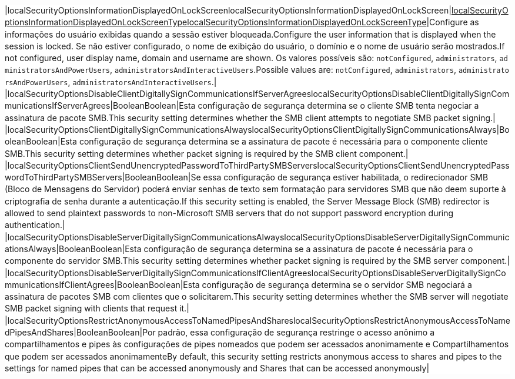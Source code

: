 |<span data-ttu-id="4bebb-460">localSecurityOptionsInformationDisplayedOnLockScreen</span><span class="sxs-lookup"><span data-stu-id="4bebb-460">localSecurityOptionsInformationDisplayedOnLockScreen</span></span>|[<span data-ttu-id="4bebb-461">localSecurityOptionsInformationDisplayedOnLockScreenType</span><span class="sxs-lookup"><span data-stu-id="4bebb-461">localSecurityOptionsInformationDisplayedOnLockScreenType</span></span>](../resources/intune-deviceconfig-localsecurityoptionsinformationdisplayedonlockscreentype.md)|<span data-ttu-id="4bebb-462">Configure as informações do usuário exibidas quando a sessão estiver bloqueada.</span><span class="sxs-lookup"><span data-stu-id="4bebb-462">Configure the user information that is displayed when the session is locked.</span></span> <span data-ttu-id="4bebb-463">Se não estiver configurado, o nome de exibição do usuário, o domínio e o nome de usuário serão mostrados.</span><span class="sxs-lookup"><span data-stu-id="4bebb-463">If not configured, user display name, domain and username are shown.</span></span> <span data-ttu-id="4bebb-464">Os valores possíveis são: `notConfigured`, `administrators`, `administratorsAndPowerUsers`, `administratorsAndInteractiveUsers`.</span><span class="sxs-lookup"><span data-stu-id="4bebb-464">Possible values are: `notConfigured`, `administrators`, `administratorsAndPowerUsers`, `administratorsAndInteractiveUsers`.</span></span>|
|<span data-ttu-id="4bebb-465">localSecurityOptionsDisableClientDigitallySignCommunicationsIfServerAgrees</span><span class="sxs-lookup"><span data-stu-id="4bebb-465">localSecurityOptionsDisableClientDigitallySignCommunicationsIfServerAgrees</span></span>|<span data-ttu-id="4bebb-466">Boolean</span><span class="sxs-lookup"><span data-stu-id="4bebb-466">Boolean</span></span>|<span data-ttu-id="4bebb-467">Esta configuração de segurança determina se o cliente SMB tenta negociar a assinatura de pacote SMB.</span><span class="sxs-lookup"><span data-stu-id="4bebb-467">This security setting determines whether the SMB client attempts to negotiate SMB packet signing.</span></span>|
|<span data-ttu-id="4bebb-468">localSecurityOptionsClientDigitallySignCommunicationsAlways</span><span class="sxs-lookup"><span data-stu-id="4bebb-468">localSecurityOptionsClientDigitallySignCommunicationsAlways</span></span>|<span data-ttu-id="4bebb-469">Boolean</span><span class="sxs-lookup"><span data-stu-id="4bebb-469">Boolean</span></span>|<span data-ttu-id="4bebb-470">Esta configuração de segurança determina se a assinatura de pacote é necessária para o componente cliente SMB.</span><span class="sxs-lookup"><span data-stu-id="4bebb-470">This security setting determines whether packet signing is required by the SMB client component.</span></span>|
|<span data-ttu-id="4bebb-471">localSecurityOptionsClientSendUnencryptedPasswordToThirdPartySMBServers</span><span class="sxs-lookup"><span data-stu-id="4bebb-471">localSecurityOptionsClientSendUnencryptedPasswordToThirdPartySMBServers</span></span>|<span data-ttu-id="4bebb-472">Boolean</span><span class="sxs-lookup"><span data-stu-id="4bebb-472">Boolean</span></span>|<span data-ttu-id="4bebb-473">Se essa configuração de segurança estiver habilitada, o redirecionador SMB (Bloco de Mensagens do Servidor) poderá enviar senhas de texto sem formatação para servidores SMB que não deem suporte à criptografia de senha durante a autenticação.</span><span class="sxs-lookup"><span data-stu-id="4bebb-473">If this security setting is enabled, the Server Message Block (SMB) redirector is allowed to send plaintext passwords to non-Microsoft SMB servers that do not support password encryption during authentication.</span></span>|
|<span data-ttu-id="4bebb-474">localSecurityOptionsDisableServerDigitallySignCommunicationsAlways</span><span class="sxs-lookup"><span data-stu-id="4bebb-474">localSecurityOptionsDisableServerDigitallySignCommunicationsAlways</span></span>|<span data-ttu-id="4bebb-475">Boolean</span><span class="sxs-lookup"><span data-stu-id="4bebb-475">Boolean</span></span>|<span data-ttu-id="4bebb-476">Esta configuração de segurança determina se a assinatura de pacote é necessária para o componente do servidor SMB.</span><span class="sxs-lookup"><span data-stu-id="4bebb-476">This security setting determines whether packet signing is required by the SMB server component.</span></span>|
|<span data-ttu-id="4bebb-477">localSecurityOptionsDisableServerDigitallySignCommunicationsIfClientAgrees</span><span class="sxs-lookup"><span data-stu-id="4bebb-477">localSecurityOptionsDisableServerDigitallySignCommunicationsIfClientAgrees</span></span>|<span data-ttu-id="4bebb-478">Boolean</span><span class="sxs-lookup"><span data-stu-id="4bebb-478">Boolean</span></span>|<span data-ttu-id="4bebb-479">Esta configuração de segurança determina se o servidor SMB negociará a assinatura de pacotes SMB com clientes que o solicitarem.</span><span class="sxs-lookup"><span data-stu-id="4bebb-479">This security setting determines whether the SMB server will negotiate SMB packet signing with clients that request it.</span></span>|
|<span data-ttu-id="4bebb-480">localSecurityOptionsRestrictAnonymousAccessToNamedPipesAndShares</span><span class="sxs-lookup"><span data-stu-id="4bebb-480">localSecurityOptionsRestrictAnonymousAccessToNamedPipesAndShares</span></span>|<span data-ttu-id="4bebb-481">Boolean</span><span class="sxs-lookup"><span data-stu-id="4bebb-481">Boolean</span></span>|<span data-ttu-id="4bebb-482">Por padrão, essa configuração de segurança restringe o acesso anônimo a compartilhamentos e pipes às configurações de pipes nomeados que podem ser acessados anonimamente e Compartilhamentos que podem ser acessados anonimamente</span><span class="sxs-lookup"><span data-stu-id="4bebb-482">By default, this security setting restricts anonymous access to shares and pipes to the settings for named pipes that can be accessed anonymously and Shares that can be accessed anonymously</span></span>|